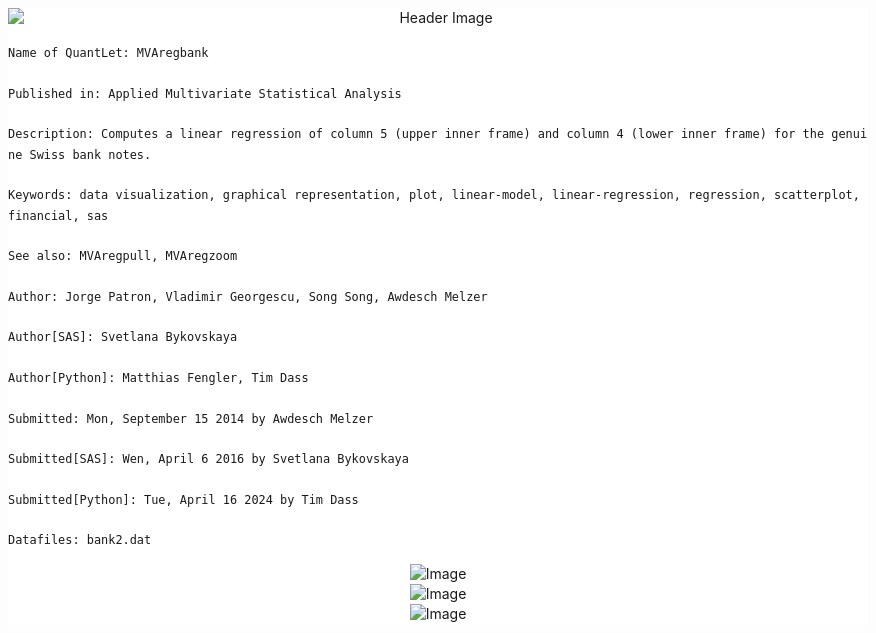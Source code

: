 <div style="margin: 0; padding: 0; text-align: center; border: none;">
<a href="https://quantlet.com" target="_blank" style="text-decoration: none; border: none;">
<img src="https://github.com/StefanGam/test-repo/blob/main/quantlet_design.png?raw=true" alt="Header Image" width="100%" style="margin: 0; padding: 0; display: block; border: none;" />
</a>
</div>

```
Name of QuantLet: MVAregbank

Published in: Applied Multivariate Statistical Analysis

Description: Computes a linear regression of column 5 (upper inner frame) and column 4 (lower inner frame) for the genuine Swiss bank notes.

Keywords: data visualization, graphical representation, plot, linear-model, linear-regression, regression, scatterplot, financial, sas

See also: MVAregpull, MVAregzoom

Author: Jorge Patron, Vladimir Georgescu, Song Song, Awdesch Melzer

Author[SAS]: Svetlana Bykovskaya

Author[Python]: Matthias Fengler, Tim Dass

Submitted: Mon, September 15 2014 by Awdesch Melzer

Submitted[SAS]: Wen, April 6 2016 by Svetlana Bykovskaya

Submitted[Python]: Tue, April 16 2024 by Tim Dass

Datafiles: bank2.dat

```
<div align="center">
<img src="https://raw.githubusercontent.com/QuantLet/MVA/master/QID-1616-MVAregbank/MVAregbank-1.png" alt="Image" />
</div>

<div align="center">
<img src="https://raw.githubusercontent.com/QuantLet/MVA/master/QID-1616-MVAregbank/MVAregbank_python.png" alt="Image" />
</div>

<div align="center">
<img src="https://raw.githubusercontent.com/QuantLet/MVA/master/QID-1616-MVAregbank/MVAregbank_sas.png" alt="Image" />
</div>

